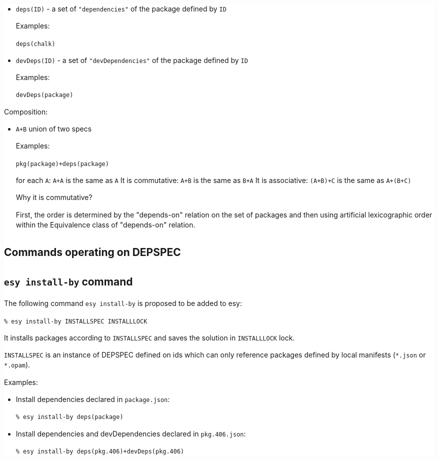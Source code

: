 - `deps(ID)` - a set of `"dependencies"` of the package defined by `ID`

  Examples:

  ```
  deps(chalk)
  ```

- `devDeps(ID)` - a set of `"devDependencies"` of the package defined by `ID`

  Examples:

  ```
  devDeps(package)
  ```

Composition:

- `A+B` union of two specs

  Examples:

  ```
  pkg(package)+deps(package)
  ```

  for each `A`: `A+A` is the same as `A`
  It is commutative: `A+B` is the same as `B+A`
  It is associative: `(A+B)+C` is the same as `A+(B+C)`

  Why it is commutative?

  First, the order is determined by the "depends-on" relation on the set of
  packages and then using artificial lexicographic order within the Equivalence
  class of "depends-on" relation.

## Commands operating on DEPSPEC

## `esy install-by` command

The following command `esy install-by` is proposed to be added to esy:

```
% esy install-by INSTALLSPEC INSTALLLOCK
```

It installs packages according to `INSTALLSPEC` and saves the solution
in `INSTALLLOCK` lock.

`INSTALLSPEC` is an instance of DEPSPEC defined on ids which can only reference
packages defined by local manifests (`*.json` or `*.opam`).

Examples:

- Install dependencies declared in `package.json`:
  ```
  % esy install-by deps(package)
  ```

- Install dependencies and devDependencies declared in `pkg.406.json`:
  ```
  % esy install-by deps(pkg.406)+devDeps(pkg.406)
  ```
